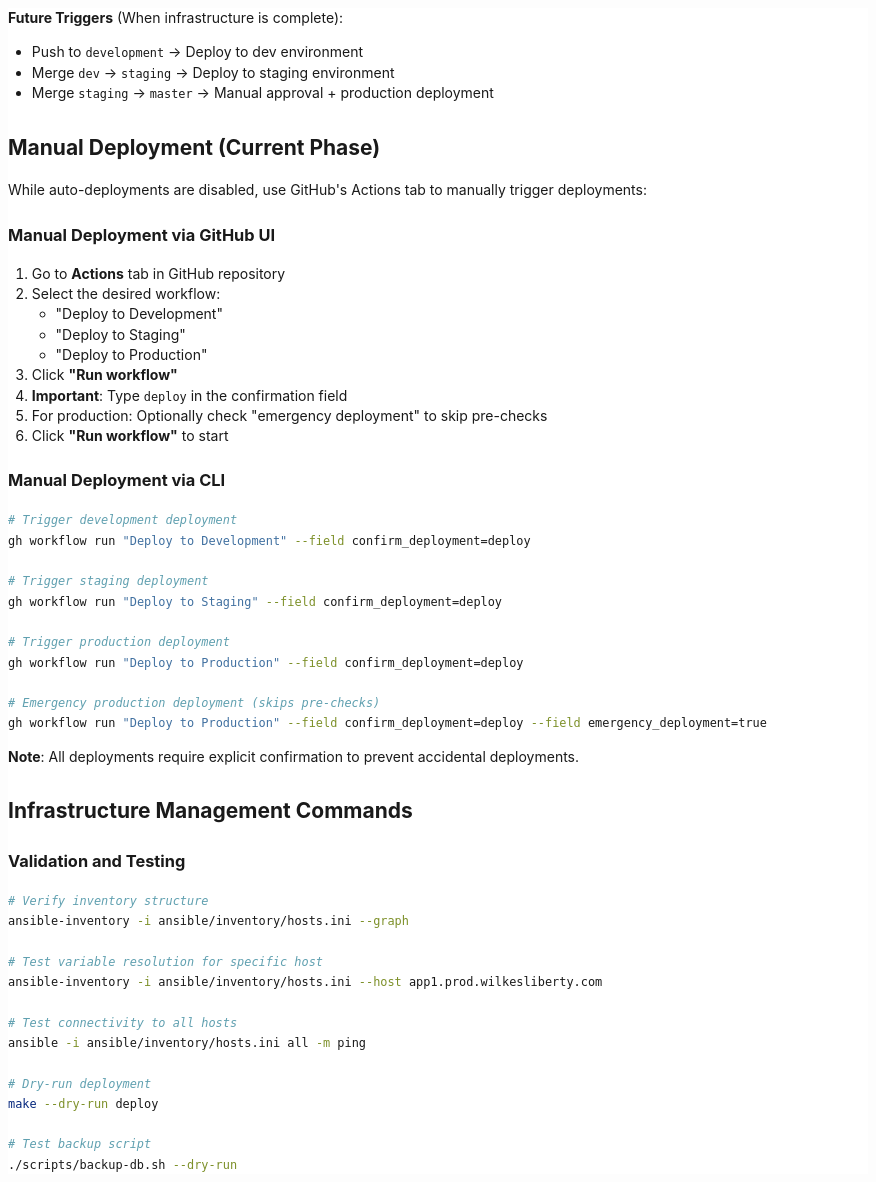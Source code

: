 **Future Triggers** (When infrastructure is complete):
- Push to `development` → Deploy to dev environment
- Merge `dev` → `staging` → Deploy to staging environment  
- Merge `staging` → `master` → Manual approval + production deployment

## Manual Deployment (Current Phase)

While auto-deployments are disabled, use GitHub's Actions tab to manually trigger deployments:

### Manual Deployment via GitHub UI
1. Go to **Actions** tab in GitHub repository
2. Select the desired workflow:
   - "Deploy to Development"
   - "Deploy to Staging" 
   - "Deploy to Production"
3. Click **"Run workflow"**
4. **Important**: Type `deploy` in the confirmation field
5. For production: Optionally check "emergency deployment" to skip pre-checks
6. Click **"Run workflow"** to start

### Manual Deployment via CLI
```bash
# Trigger development deployment
gh workflow run "Deploy to Development" --field confirm_deployment=deploy

# Trigger staging deployment  
gh workflow run "Deploy to Staging" --field confirm_deployment=deploy

# Trigger production deployment
gh workflow run "Deploy to Production" --field confirm_deployment=deploy

# Emergency production deployment (skips pre-checks)
gh workflow run "Deploy to Production" --field confirm_deployment=deploy --field emergency_deployment=true
```

**Note**: All deployments require explicit confirmation to prevent accidental deployments.

## Infrastructure Management Commands

### Validation and Testing
```bash
# Verify inventory structure
ansible-inventory -i ansible/inventory/hosts.ini --graph

# Test variable resolution for specific host
ansible-inventory -i ansible/inventory/hosts.ini --host app1.prod.wilkesliberty.com

# Test connectivity to all hosts
ansible -i ansible/inventory/hosts.ini all -m ping

# Dry-run deployment
make --dry-run deploy

# Test backup script
./scripts/backup-db.sh --dry-run
```
